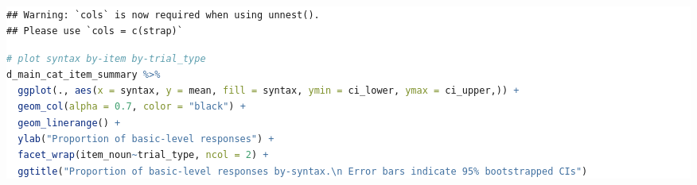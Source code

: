     ## Warning: `cols` is now required when using unnest().
    ## Please use `cols = c(strap)`

``` r
# plot syntax by-item by-trial_type
d_main_cat_item_summary %>%
  ggplot(., aes(x = syntax, y = mean, fill = syntax, ymin = ci_lower, ymax = ci_upper,)) +
  geom_col(alpha = 0.7, color = "black") +
  geom_linerange() +
  ylab("Proportion of basic-level responses") +
  facet_wrap(item_noun~trial_type, ncol = 2) +
  ggtitle("Proportion of basic-level responses by-syntax.\n Error bars indicate 95% bootstrapped CIs")
```
